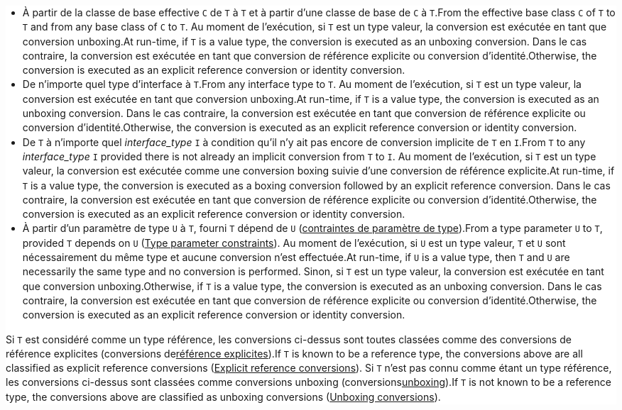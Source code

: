 *  <span data-ttu-id="36a0b-380">À partir de la classe de base effective `C` de `T` à `T` et à partir d’une classe de base de `C` à `T`.</span><span class="sxs-lookup"><span data-stu-id="36a0b-380">From the effective base class `C` of `T` to `T` and from any base class of `C` to `T`.</span></span> <span data-ttu-id="36a0b-381">Au moment de l’exécution, si `T` est un type valeur, la conversion est exécutée en tant que conversion unboxing.</span><span class="sxs-lookup"><span data-stu-id="36a0b-381">At run-time, if `T` is a value type, the conversion is executed as an unboxing conversion.</span></span> <span data-ttu-id="36a0b-382">Dans le cas contraire, la conversion est exécutée en tant que conversion de référence explicite ou conversion d’identité.</span><span class="sxs-lookup"><span data-stu-id="36a0b-382">Otherwise, the conversion is executed as an explicit reference conversion or identity conversion.</span></span>
*  <span data-ttu-id="36a0b-383">De n’importe quel type d’interface à `T`.</span><span class="sxs-lookup"><span data-stu-id="36a0b-383">From any interface type to `T`.</span></span> <span data-ttu-id="36a0b-384">Au moment de l’exécution, si `T` est un type valeur, la conversion est exécutée en tant que conversion unboxing.</span><span class="sxs-lookup"><span data-stu-id="36a0b-384">At run-time, if `T` is a value type, the conversion is executed as an unboxing conversion.</span></span> <span data-ttu-id="36a0b-385">Dans le cas contraire, la conversion est exécutée en tant que conversion de référence explicite ou conversion d’identité.</span><span class="sxs-lookup"><span data-stu-id="36a0b-385">Otherwise, the conversion is executed as an explicit reference conversion or identity conversion.</span></span>
*  <span data-ttu-id="36a0b-386">De `T` à n’importe quel *interface_type* `I` à condition qu’il n’y ait pas encore de conversion implicite de `T` en `I`.</span><span class="sxs-lookup"><span data-stu-id="36a0b-386">From `T` to any *interface_type* `I` provided there is not already an implicit conversion from `T` to `I`.</span></span> <span data-ttu-id="36a0b-387">Au moment de l’exécution, si `T` est un type valeur, la conversion est exécutée comme une conversion boxing suivie d’une conversion de référence explicite.</span><span class="sxs-lookup"><span data-stu-id="36a0b-387">At run-time, if `T` is a value type, the conversion is executed as a boxing conversion followed by an explicit reference conversion.</span></span> <span data-ttu-id="36a0b-388">Dans le cas contraire, la conversion est exécutée en tant que conversion de référence explicite ou conversion d’identité.</span><span class="sxs-lookup"><span data-stu-id="36a0b-388">Otherwise, the conversion is executed as an explicit reference conversion or identity conversion.</span></span>
*  <span data-ttu-id="36a0b-389">À partir d’un paramètre de type `U` à `T`, fourni `T` dépend de `U` ([contraintes de paramètre de type](classes.md#type-parameter-constraints)).</span><span class="sxs-lookup"><span data-stu-id="36a0b-389">From a type parameter `U` to `T`, provided `T` depends on `U` ([Type parameter constraints](classes.md#type-parameter-constraints)).</span></span> <span data-ttu-id="36a0b-390">Au moment de l’exécution, si `U` est un type valeur, `T` et `U` sont nécessairement du même type et aucune conversion n’est effectuée.</span><span class="sxs-lookup"><span data-stu-id="36a0b-390">At run-time, if `U` is a value type, then `T` and `U` are necessarily the same type and no conversion is performed.</span></span> <span data-ttu-id="36a0b-391">Sinon, si `T` est un type valeur, la conversion est exécutée en tant que conversion unboxing.</span><span class="sxs-lookup"><span data-stu-id="36a0b-391">Otherwise, if `T` is a value type, the conversion is executed as an unboxing conversion.</span></span> <span data-ttu-id="36a0b-392">Dans le cas contraire, la conversion est exécutée en tant que conversion de référence explicite ou conversion d’identité.</span><span class="sxs-lookup"><span data-stu-id="36a0b-392">Otherwise, the conversion is executed as an explicit reference conversion or identity conversion.</span></span>

<span data-ttu-id="36a0b-393">Si `T` est considéré comme un type référence, les conversions ci-dessus sont toutes classées comme des conversions de référence explicites (conversions de[référence explicites](conversions.md#explicit-reference-conversions)).</span><span class="sxs-lookup"><span data-stu-id="36a0b-393">If `T` is known to be a reference type, the conversions above are all classified as explicit reference conversions ([Explicit reference conversions](conversions.md#explicit-reference-conversions)).</span></span> <span data-ttu-id="36a0b-394">Si `T` n’est pas connu comme étant un type référence, les conversions ci-dessus sont classées comme conversions unboxing (conversions[unboxing](conversions.md#unboxing-conversions)).</span><span class="sxs-lookup"><span data-stu-id="36a0b-394">If `T` is not known to be a reference type, the conversions above are classified as unboxing conversions ([Unboxing conversions](conversions.md#unboxing-conversions)).</span></span>
